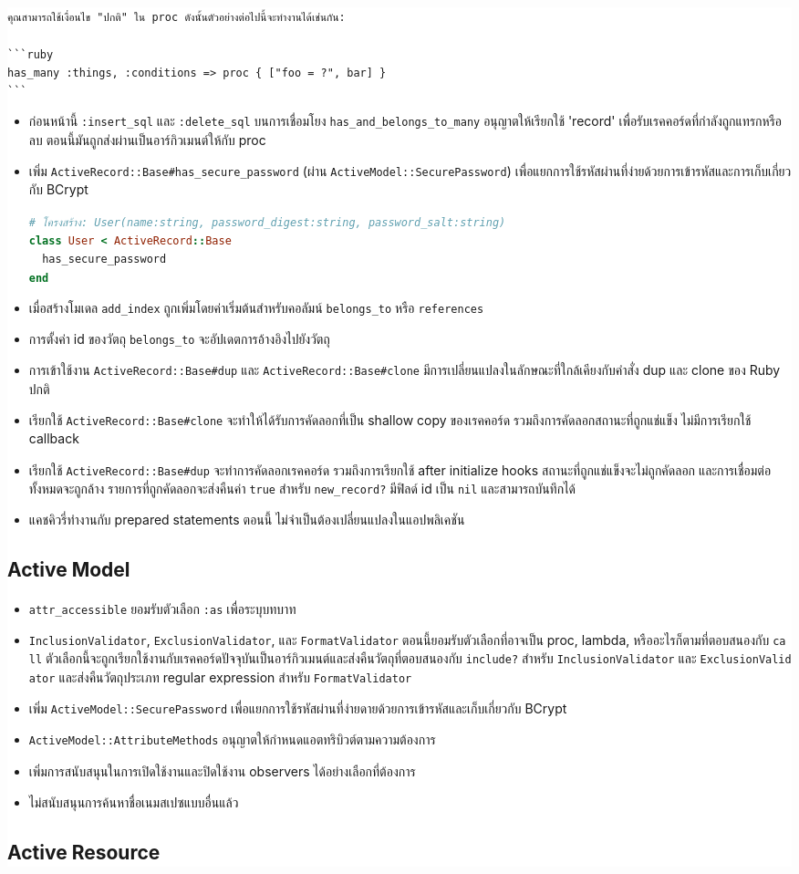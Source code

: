    คุณสามารถใช้เงื่อนไข "ปกติ" ใน proc ดังนั้นตัวอย่างต่อไปนี้จะทำงานได้เช่นกัน:

    ```ruby
    has_many :things, :conditions => proc { ["foo = ?", bar] }
    ```

* ก่อนหน้านี้ `:insert_sql` และ `:delete_sql` บนการเชื่อมโยง `has_and_belongs_to_many` อนุญาตให้เรียกใช้ 'record' เพื่อรับเรคคอร์ดที่กำลังถูกแทรกหรือลบ ตอนนี้มันถูกส่งผ่านเป็นอาร์กิวเมนต์ให้กับ proc

* เพิ่ม `ActiveRecord::Base#has_secure_password` (ผ่าน `ActiveModel::SecurePassword`) เพื่อแยกการใช้รหัสผ่านที่ง่ายด้วยการเข้ารหัสและการเก็บเกี่ยวกับ BCrypt

    ```ruby
    # โครงสร้าง: User(name:string, password_digest:string, password_salt:string)
    class User < ActiveRecord::Base
      has_secure_password
    end
    ```

* เมื่อสร้างโมเดล `add_index` ถูกเพิ่มโดยค่าเริ่มต้นสำหรับคอลัมน์ `belongs_to` หรือ `references`

* การตั้งค่า id ของวัตถุ `belongs_to` จะอัปเดตการอ้างอิงไปยังวัตถุ

* การเข้าใช้งาน `ActiveRecord::Base#dup` และ `ActiveRecord::Base#clone` มีการเปลี่ยนแปลงในลักษณะที่ใกล้เคียงกับคำสั่ง dup และ clone ของ Ruby ปกติ
* เรียกใช้ `ActiveRecord::Base#clone` จะทำให้ได้รับการคัดลอกที่เป็น shallow copy ของเรคคอร์ด รวมถึงการคัดลอกสถานะที่ถูกแช่แข็ง ไม่มีการเรียกใช้ callback

* เรียกใช้ `ActiveRecord::Base#dup` จะทำการคัดลอกเรคคอร์ด รวมถึงการเรียกใช้ after initialize hooks สถานะที่ถูกแช่แข็งจะไม่ถูกคัดลอก และการเชื่อมต่อทั้งหมดจะถูกล้าง รายการที่ถูกคัดลอกจะส่งคืนค่า `true` สำหรับ `new_record?` มีฟิลด์ id เป็น `nil` และสามารถบันทึกได้

* แคชคิวรี่ทำงานกับ prepared statements ตอนนี้ ไม่จำเป็นต้องเปลี่ยนแปลงในแอปพลิเคชัน

Active Model
------------

* `attr_accessible` ยอมรับตัวเลือก `:as` เพื่อระบุบทบาท

* `InclusionValidator`, `ExclusionValidator`, และ `FormatValidator` ตอนนี้ยอมรับตัวเลือกที่อาจเป็น proc, lambda, หรืออะไรก็ตามที่ตอบสนองกับ `call` ตัวเลือกนี้จะถูกเรียกใช้งานกับเรคคอร์ดปัจจุบันเป็นอาร์กิวเมนต์และส่งคืนวัตถุที่ตอบสนองกับ `include?` สำหรับ `InclusionValidator` และ `ExclusionValidator` และส่งคืนวัตถุประเภท regular expression สำหรับ `FormatValidator`

* เพิ่ม `ActiveModel::SecurePassword` เพื่อแยกการใช้รหัสผ่านที่ง่ายดายด้วยการเข้ารหัสและเก็บเกี่ยวกับ BCrypt

* `ActiveModel::AttributeMethods` อนุญาตให้กำหนดแอตทริบิวต์ตามความต้องการ

* เพิ่มการสนับสนุนในการเปิดใช้งานและปิดใช้งาน observers ได้อย่างเลือกที่ต้องการ

* ไม่สนับสนุนการค้นหาชื่อเนมสเปซแบบอื่นแล้ว

Active Resource
---------------
